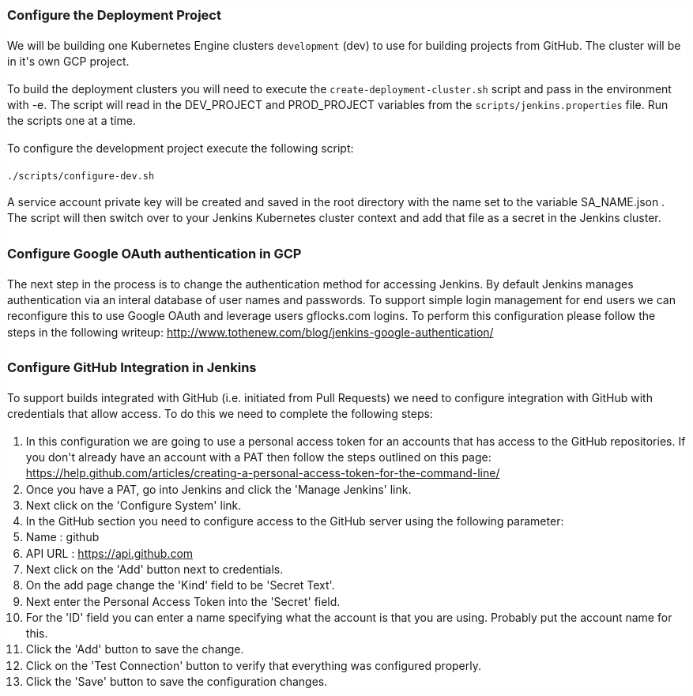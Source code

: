 
### Configure the Deployment Project

We will be building one Kubernetes Engine clusters `development` (dev) to use for
building projects from GitHub.  The cluster will be in it's own GCP project.

To build the deployment clusters you will need to execute the
`create-deployment-cluster.sh` script and pass in the environment with -e.  The
script will read in the DEV_PROJECT and PROD_PROJECT variables from the
`scripts/jenkins.properties` file.  Run the scripts one at a time.

To configure the development project execute the following script:
```shell
./scripts/configure-dev.sh
```

A service account private key will be created and saved in the root directory
with the name set to the variable SA_NAME.json .  The script will then switch
over to your Jenkins Kubernetes cluster context and add that file as a secret in
the Jenkins cluster.

### Configure Google OAuth authentication in GCP

The next step in the process is to change the authentication method for accessing
Jenkins.  By default Jenkins manages authentication via an interal database of
user names and passwords.  To support simple login management for end users we
can reconfigure this to use Google OAuth and leverage users gflocks.com logins.
To perform this configuration please follow the steps in the following writeup:
http://www.tothenew.com/blog/jenkins-google-authentication/

### Configure GitHub Integration in Jenkins

To support builds integrated with GitHub (i.e. initiated from Pull Requests) we
need to configure integration with GitHub with credentials that allow access.  To
do this we need to complete the following steps:

1. In this configuration we are going to use a personal access token for an accounts that has access to the GitHub repositories.  If you don't already have an account with a PAT then follow the steps outlined on this page: https://help.github.com/articles/creating-a-personal-access-token-for-the-command-line/
2. Once you have a PAT, go into Jenkins and click the 'Manage Jenkins' link.
3. Next click on the 'Configure System' link.
4. In the GitHub section you need to configure access to the GitHub server using the following parameter:
  1. Name : github
  2. API URL : https://api.github.com
5. Next click on the 'Add' button next to credentials.
6. On the add page change the 'Kind' field to be 'Secret Text'.
7. Next enter the Personal Access Token into the 'Secret' field.
8. For the 'ID' field you can enter a name specifying what the account is that you are using.  Probably put the account name for this.
9. Click the 'Add' button to save the change.
10. Click on the 'Test Connection' button to verify that everything was configured properly.
11. Click the 'Save' button to save the configuration changes.
